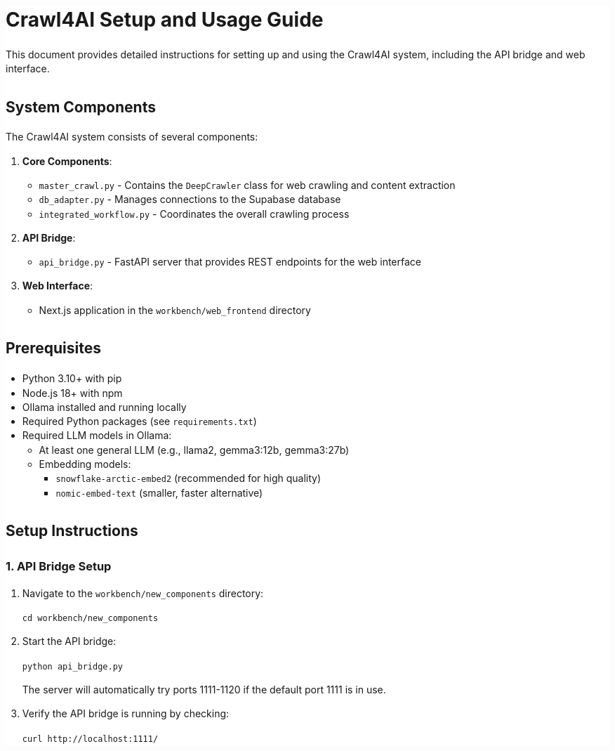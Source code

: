 # Crawl4AI Setup and Usage Guide

This document provides detailed instructions for setting up and using the Crawl4AI system, including the API bridge and web interface.

## System Components

The Crawl4AI system consists of several components:

1. **Core Components**:
   - `master_crawl.py` - Contains the `DeepCrawler` class for web crawling and content extraction
   - `db_adapter.py` - Manages connections to the Supabase database
   - `integrated_workflow.py` - Coordinates the overall crawling process

2. **API Bridge**:
   - `api_bridge.py` - FastAPI server that provides REST endpoints for the web interface

3. **Web Interface**:
   - Next.js application in the `workbench/web_frontend` directory

## Prerequisites

- Python 3.10+ with pip
- Node.js 18+ with npm
- Ollama installed and running locally
- Required Python packages (see `requirements.txt`)
- Required LLM models in Ollama:
  - At least one general LLM (e.g., llama2, gemma3:12b, gemma3:27b)
  - Embedding models:
    - `snowflake-arctic-embed2` (recommended for high quality)
    - `nomic-embed-text` (smaller, faster alternative)

## Setup Instructions

### 1. API Bridge Setup

1. Navigate to the `workbench/new_components` directory:
   ```
   cd workbench/new_components
   ```

2. Start the API bridge:
   ```
   python api_bridge.py
   ```
   
   The server will automatically try ports 1111-1120 if the default port 1111 is in use.

3. Verify the API bridge is running by checking:
   ```
   curl http://localhost:1111/
   ```
   